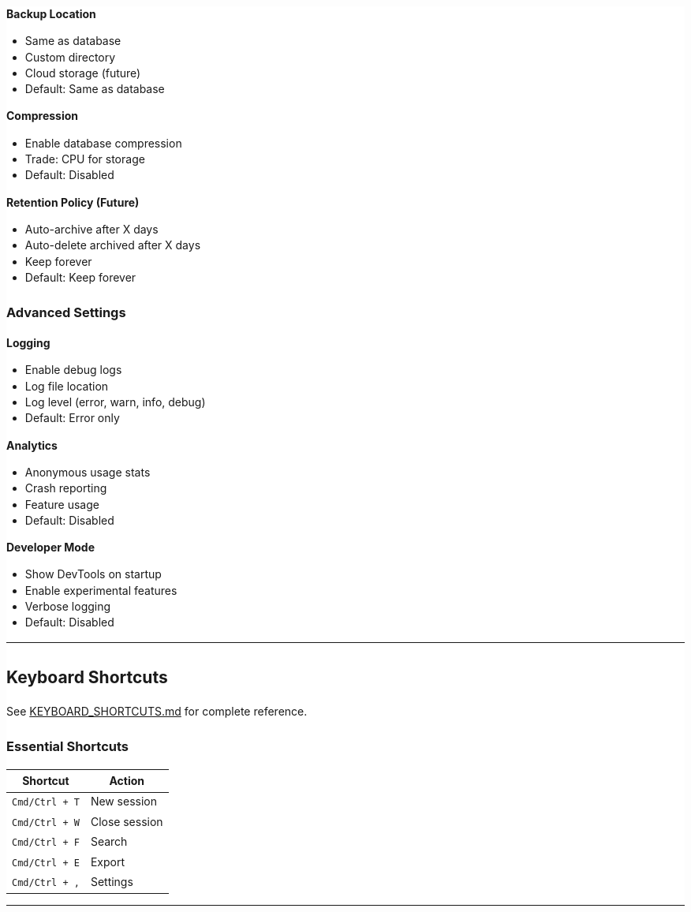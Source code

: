 **Backup Location**
- Same as database
- Custom directory
- Cloud storage (future)
- Default: Same as database

**Compression**
- Enable database compression
- Trade: CPU for storage
- Default: Disabled

**Retention Policy (Future)**
- Auto-archive after X days
- Auto-delete archived after X days
- Keep forever
- Default: Keep forever

### Advanced Settings

**Logging**
- Enable debug logs
- Log file location
- Log level (error, warn, info, debug)
- Default: Error only

**Analytics**
- Anonymous usage stats
- Crash reporting
- Feature usage
- Default: Disabled

**Developer Mode**
- Show DevTools on startup
- Enable experimental features
- Verbose logging
- Default: Disabled

---

## Keyboard Shortcuts

See [KEYBOARD_SHORTCUTS.md](./KEYBOARD_SHORTCUTS.md) for complete reference.

### Essential Shortcuts

| Shortcut | Action |
|----------|--------|
| `Cmd/Ctrl + T` | New session |
| `Cmd/Ctrl + W` | Close session |
| `Cmd/Ctrl + F` | Search |
| `Cmd/Ctrl + E` | Export |
| `Cmd/Ctrl + ,` | Settings |

---